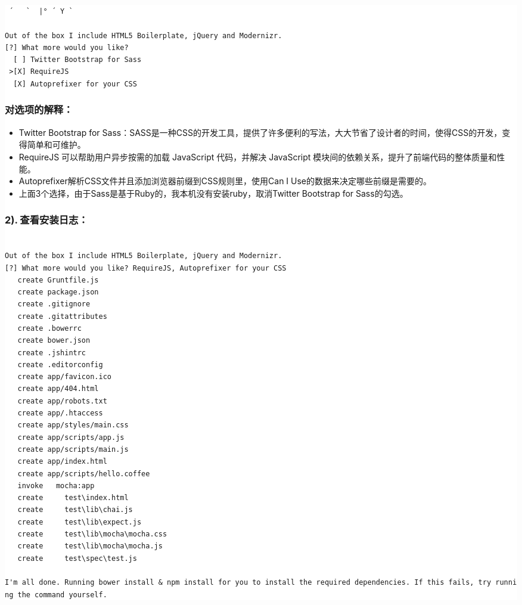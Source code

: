 ```{bash}
 ´   `  |° ´ Y `

Out of the box I include HTML5 Boilerplate, jQuery and Modernizr.
[?] What more would you like?
  [ ] Twitter Bootstrap for Sass
 >[X] RequireJS
  [X] Autoprefixer for your CSS

```

### 对选项的解释：

+ Twitter Bootstrap for Sass：SASS是一种CSS的开发工具，提供了许多便利的写法，大大节省了设计者的时间，使得CSS的开发，变得简单和可维护。
+ RequireJS 可以帮助用户异步按需的加载 JavaScript 代码，并解决 JavaScript 模块间的依赖关系，提升了前端代码的整体质量和性能。
+ Autoprefixer解析CSS文件并且添加浏览器前缀到CSS规则里，使用Can I Use的数据来决定哪些前缀是需要的。
+ 上面3个选择，由于Sass是基于Ruby的，我本机没有安装ruby，取消Twitter Bootstrap for Sass的勾选。

### 2). 查看安装日志：

```{bash}

Out of the box I include HTML5 Boilerplate, jQuery and Modernizr.
[?] What more would you like? RequireJS, Autoprefixer for your CSS
   create Gruntfile.js
   create package.json
   create .gitignore
   create .gitattributes
   create .bowerrc
   create bower.json
   create .jshintrc
   create .editorconfig
   create app/favicon.ico
   create app/404.html
   create app/robots.txt
   create app/.htaccess
   create app/styles/main.css
   create app/scripts/app.js
   create app/scripts/main.js
   create app/index.html
   create app/scripts/hello.coffee
   invoke   mocha:app
   create     test\index.html
   create     test\lib\chai.js
   create     test\lib\expect.js
   create     test\lib\mocha\mocha.css
   create     test\lib\mocha\mocha.js
   create     test\spec\test.js

I'm all done. Running bower install & npm install for you to install the required dependencies. If this fails, try running the command yourself.
```
